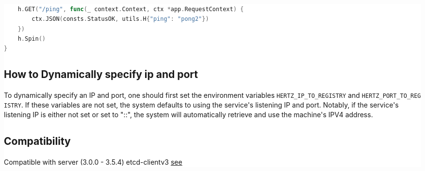 ```go
	h.GET("/ping", func(_ context.Context, ctx *app.RequestContext) {
		ctx.JSON(consts.StatusOK, utils.H{"ping": "pong2"})
	})
	h.Spin()
}

```

## How to Dynamically specify ip and port

To dynamically specify an IP and port, one should first set the environment variables `HERTZ_IP_TO_REGISTRY` and `HERTZ_PORT_TO_REGISTRY`. If these variables are not set, the system defaults to using the service's listening IP and port. Notably, if the service's listening IP is either not set or set to "::", the system will automatically retrieve and use the machine's IPV4 address.

## Compatibility

Compatible with server (3.0.0 - 3.5.4)
etcd-clientv3 [see](https://github.com/etcd-io/etcd/tree/main/client/v3)
